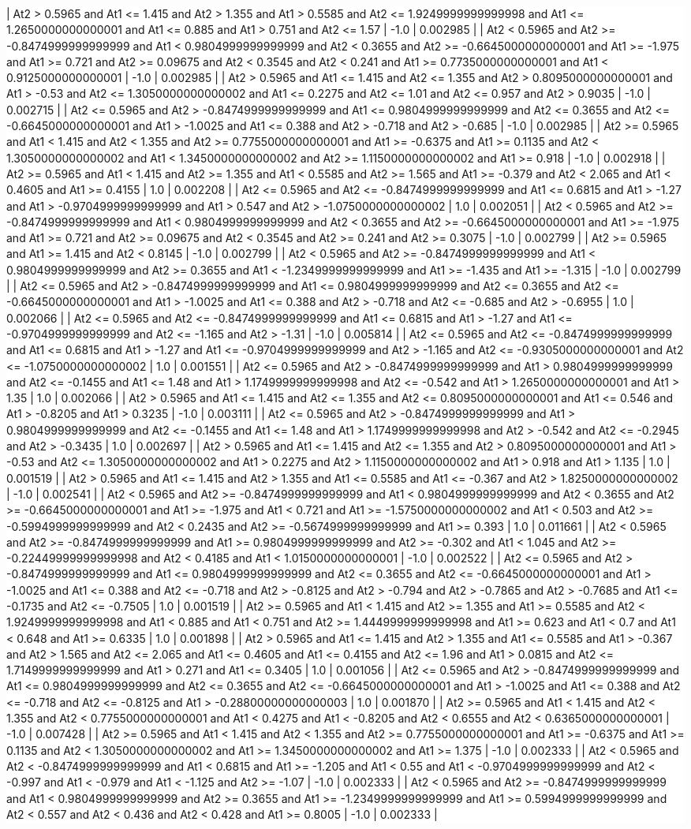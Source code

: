 | At2 > 0.5965 and At1 <= 1.415 and At2 > 1.355 and At1 > 0.5585 and At2 <= 1.9249999999999998 and At1 <= 1.2650000000000001 and At1 <= 0.885 and At1 > 0.751 and At2 <= 1.57 | -1.0 | 0.002985 |
| At2 < 0.5965 and At2 >= -0.8474999999999999 and At1 < 0.9804999999999999 and At2 < 0.3655 and At2 >= -0.6645000000000001 and At1 >= -1.975 and At1 >= 0.721 and At2 >= 0.09675 and At2 < 0.3545 and At2 < 0.241 and At1 >= 0.7735000000000001 and At1 < 0.9125000000000001 | -1.0 | 0.002985 |
| At2 > 0.5965 and At1 <= 1.415 and At2 <= 1.355 and At2 > 0.8095000000000001 and At1 > -0.53 and At2 <= 1.3050000000000002 and At1 <= 0.2275 and At2 <= 1.01 and At2 <= 0.957 and At2 > 0.9035 | -1.0 | 0.002715 |
| At2 <= 0.5965 and At2 > -0.8474999999999999 and At1 <= 0.9804999999999999 and At2 <= 0.3655 and At2 <= -0.6645000000000001 and At1 > -1.0025 and At1 <= 0.388 and At2 > -0.718 and At2 > -0.685 | -1.0 | 0.002985 |
| At2 >= 0.5965 and At1 < 1.415 and At2 < 1.355 and At2 >= 0.7755000000000001 and At1 >= -0.6375 and At1 >= 0.1135 and At2 < 1.3050000000000002 and At1 < 1.3450000000000002 and At2 >= 1.1150000000000002 and At1 >= 0.918 | -1.0 | 0.002918 |
| At2 >= 0.5965 and At1 < 1.415 and At2 >= 1.355 and At1 < 0.5585 and At2 >= 1.565 and At1 >= -0.379 and At2 < 2.065 and At1 < 0.4605 and At1 >= 0.4155 | 1.0 | 0.002208 |
| At2 <= 0.5965 and At2 <= -0.8474999999999999 and At1 <= 0.6815 and At1 > -1.27 and At1 > -0.9704999999999999 and At1 > 0.547 and At2 > -1.0750000000000002 | 1.0 | 0.002051 |
| At2 < 0.5965 and At2 >= -0.8474999999999999 and At1 < 0.9804999999999999 and At2 < 0.3655 and At2 >= -0.6645000000000001 and At1 >= -1.975 and At1 >= 0.721 and At2 >= 0.09675 and At2 < 0.3545 and At2 >= 0.241 and At2 >= 0.3075 | -1.0 | 0.002799 |
| At2 >= 0.5965 and At1 >= 1.415 and At2 < 0.8145 | -1.0 | 0.002799 |
| At2 < 0.5965 and At2 >= -0.8474999999999999 and At1 < 0.9804999999999999 and At2 >= 0.3655 and At1 < -1.2349999999999999 and At1 >= -1.435 and At1 >= -1.315 | -1.0 | 0.002799 |
| At2 <= 0.5965 and At2 > -0.8474999999999999 and At1 <= 0.9804999999999999 and At2 <= 0.3655 and At2 <= -0.6645000000000001 and At1 > -1.0025 and At1 <= 0.388 and At2 > -0.718 and At2 <= -0.685 and At2 > -0.6955 | 1.0 | 0.002066 |
| At2 <= 0.5965 and At2 <= -0.8474999999999999 and At1 <= 0.6815 and At1 > -1.27 and At1 <= -0.9704999999999999 and At2 <= -1.165 and At2 > -1.31 | -1.0 | 0.005814 |
| At2 <= 0.5965 and At2 <= -0.8474999999999999 and At1 <= 0.6815 and At1 > -1.27 and At1 <= -0.9704999999999999 and At2 > -1.165 and At2 <= -0.9305000000000001 and At2 <= -1.0750000000000002 | 1.0 | 0.001551 |
| At2 <= 0.5965 and At2 > -0.8474999999999999 and At1 > 0.9804999999999999 and At2 <= -0.1455 and At1 <= 1.48 and At1 > 1.1749999999999998 and At2 <= -0.542 and At1 > 1.2650000000000001 and At1 > 1.35 | 1.0 | 0.002066 |
| At2 > 0.5965 and At1 <= 1.415 and At2 <= 1.355 and At2 <= 0.8095000000000001 and At1 <= 0.546 and At1 > -0.8205 and At1 > 0.3235 | -1.0 | 0.003111 |
| At2 <= 0.5965 and At2 > -0.8474999999999999 and At1 > 0.9804999999999999 and At2 <= -0.1455 and At1 <= 1.48 and At1 > 1.1749999999999998 and At2 > -0.542 and At2 <= -0.2945 and At2 > -0.3435 | 1.0 | 0.002697 |
| At2 > 0.5965 and At1 <= 1.415 and At2 <= 1.355 and At2 > 0.8095000000000001 and At1 > -0.53 and At2 <= 1.3050000000000002 and At1 > 0.2275 and At2 > 1.1150000000000002 and At1 > 0.918 and At1 > 1.135 | 1.0 | 0.001519 |
| At2 > 0.5965 and At1 <= 1.415 and At2 > 1.355 and At1 <= 0.5585 and At1 <= -0.367 and At2 > 1.8250000000000002 | -1.0 | 0.002541 |
| At2 < 0.5965 and At2 >= -0.8474999999999999 and At1 < 0.9804999999999999 and At2 < 0.3655 and At2 >= -0.6645000000000001 and At1 >= -1.975 and At1 < 0.721 and At1 >= -1.5750000000000002 and At1 < 0.503 and At2 >= -0.5994999999999999 and At2 < 0.2435 and At2 >= -0.5674999999999999 and At1 >= 0.393 | 1.0 | 0.011661 |
| At2 < 0.5965 and At2 >= -0.8474999999999999 and At1 >= 0.9804999999999999 and At2 >= -0.302 and At1 < 1.045 and At2 >= -0.22449999999999998 and At2 < 0.4185 and At1 < 1.0150000000000001 | -1.0 | 0.002522 |
| At2 <= 0.5965 and At2 > -0.8474999999999999 and At1 <= 0.9804999999999999 and At2 <= 0.3655 and At2 <= -0.6645000000000001 and At1 > -1.0025 and At1 <= 0.388 and At2 <= -0.718 and At2 > -0.8125 and At2 > -0.794 and At2 > -0.7865 and At2 > -0.7685 and At1 <= -0.1735 and At2 <= -0.7505 | 1.0 | 0.001519 |
| At2 >= 0.5965 and At1 < 1.415 and At2 >= 1.355 and At1 >= 0.5585 and At2 < 1.9249999999999998 and At1 < 0.885 and At1 < 0.751 and At2 >= 1.4449999999999998 and At1 >= 0.623 and At1 < 0.7 and At1 < 0.648 and At1 >= 0.6335 | 1.0 | 0.001898 |
| At2 > 0.5965 and At1 <= 1.415 and At2 > 1.355 and At1 <= 0.5585 and At1 > -0.367 and At2 > 1.565 and At2 <= 2.065 and At1 <= 0.4605 and At1 <= 0.4155 and At2 <= 1.96 and At1 > 0.0815 and At2 <= 1.7149999999999999 and At1 > 0.271 and At1 <= 0.3405 | 1.0 | 0.001056 |
| At2 <= 0.5965 and At2 > -0.8474999999999999 and At1 <= 0.9804999999999999 and At2 <= 0.3655 and At2 <= -0.6645000000000001 and At1 > -1.0025 and At1 <= 0.388 and At2 <= -0.718 and At2 <= -0.8125 and At1 > -0.28800000000000003 | 1.0 | 0.001870 |
| At2 >= 0.5965 and At1 < 1.415 and At2 < 1.355 and At2 < 0.7755000000000001 and At1 < 0.4275 and At1 < -0.8205 and At2 < 0.6555 and At2 < 0.6365000000000001 | -1.0 | 0.007428 |
| At2 >= 0.5965 and At1 < 1.415 and At2 < 1.355 and At2 >= 0.7755000000000001 and At1 >= -0.6375 and At1 >= 0.1135 and At2 < 1.3050000000000002 and At1 >= 1.3450000000000002 and At1 >= 1.375 | -1.0 | 0.002333 |
| At2 < 0.5965 and At2 < -0.8474999999999999 and At1 < 0.6815 and At1 >= -1.205 and At1 < 0.55 and At1 < -0.9704999999999999 and At2 < -0.997 and At1 < -0.979 and At1 < -1.125 and At2 >= -1.07 | -1.0 | 0.002333 |
| At2 < 0.5965 and At2 >= -0.8474999999999999 and At1 < 0.9804999999999999 and At2 >= 0.3655 and At1 >= -1.2349999999999999 and At1 >= 0.5994999999999999 and At2 < 0.557 and At2 < 0.436 and At2 < 0.428 and At1 >= 0.8005 | -1.0 | 0.002333 |